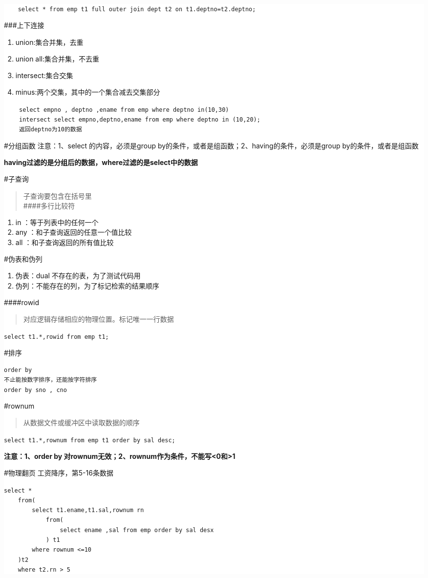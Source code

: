         select * from emp t1 full outer join dept t2 on t1.deptno=t2.deptno;
###上下连接
1. union:集合并集，去重
2. union all:集合并集，不去重
3. intersect:集合交集
4. minus:两个交集，其中的一个集合减去交集部分

        select empno , deptno ,ename from emp where deptno in(10,30)
        intersect select empno,deptno,ename from emp where deptno in (10,20);
        返回deptno为10的数据

#分组函数
注意：1、select 的内容，必须是group by的条件，或者是组函数；2、having的条件，必须是group by的条件，或者是组函数

**having过滤的是分组后的数据，where过滤的是select中的数据**

#子查询
>子查询要包含在括号里  
####多行比较符
1. in ：等于列表中的任何一个
2. any ：和子查询返回的任意一个值比较
3. all ：和子查询返回的所有值比较

#伪表和伪列
1. 伪表：dual 不存在的表，为了测试代码用
2. 伪列：不能存在的列，为了标记检索的结果顺序

####rowid
>对应逻辑存储相应的物理位置。标记唯一一行数据
    
    select t1.*,rowid from emp t1;

#排序

    order by
    不止能按数字排序，还能按字符排序
    order by sno , cno

#rownum
>从数据文件或缓冲区中读取数据的顺序

    select t1.*,rownum from emp t1 order by sal desc;
**注意：1、order by 对rownum无效；2、rownum作为条件，不能写<0和>1**

#物理翻页
工资降序，第5-16条数据
    
    select * 
        from(
            select t1.ename,t1.sal,rownum rn 
                from(
                    select ename ,sal from emp order by sal desx
                ) t1
            where rownum <=10
        )t2
        where t2.rn > 5
